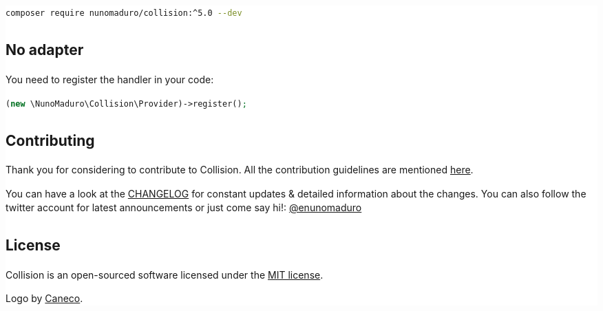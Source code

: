 ```bash
composer require nunomaduro/collision:^5.0 --dev
```

## No adapter

You need to register the handler in your code:

```php
(new \NunoMaduro\Collision\Provider)->register();
```

## Contributing

Thank you for considering to contribute to Collision. All the contribution guidelines are mentioned [here](CONTRIBUTING.md).

You can have a look at the [CHANGELOG](CHANGELOG.md) for constant updates & detailed information about the changes. You can also follow the twitter account for latest announcements or just come say hi!: [@enunomaduro](https://twitter.com/enunomaduro)

## License

Collision is an open-sourced software licensed under the [MIT license](LICENSE.md).

Logo by [Caneco](https://twitter.com/caneco).
